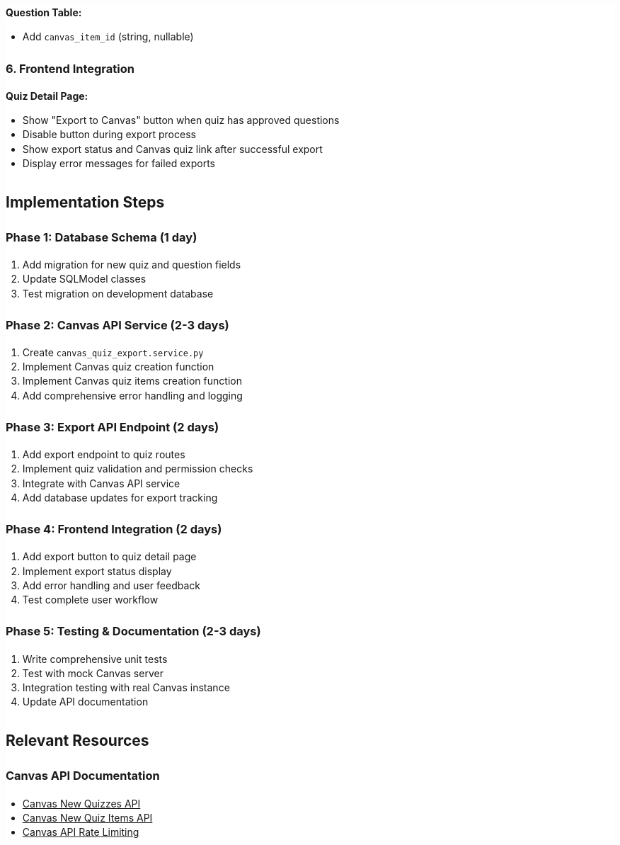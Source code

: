 **Question Table:**
- Add `canvas_item_id` (string, nullable)

### 6. Frontend Integration

**Quiz Detail Page:**
- Show "Export to Canvas" button when quiz has approved questions
- Disable button during export process
- Show export status and Canvas quiz link after successful export
- Display error messages for failed exports

## Implementation Steps

### Phase 1: Database Schema (1 day)
1. Add migration for new quiz and question fields
2. Update SQLModel classes
3. Test migration on development database

### Phase 2: Canvas API Service (2-3 days)
1. Create `canvas_quiz_export.service.py`
2. Implement Canvas quiz creation function
3. Implement Canvas quiz items creation function
4. Add comprehensive error handling and logging

### Phase 3: Export API Endpoint (2 days)
1. Add export endpoint to quiz routes
2. Implement quiz validation and permission checks
3. Integrate with Canvas API service
4. Add database updates for export tracking

### Phase 4: Frontend Integration (2 days)
1. Add export button to quiz detail page
2. Implement export status display
3. Add error handling and user feedback
4. Test complete user workflow

### Phase 5: Testing & Documentation (2-3 days)
1. Write comprehensive unit tests
2. Test with mock Canvas server
3. Integration testing with real Canvas instance
4. Update API documentation

## Relevant Resources

### Canvas API Documentation
- [Canvas New Quizzes API](https://canvas.instructure.com/doc/api/new_quizzes.html)
- [Canvas New Quiz Items API](https://canvas.instructure.com/doc/api/new_quiz_items.html)
- [Canvas API Rate Limiting](https://canvas.instructure.com/doc/api/file.throttling.html)
